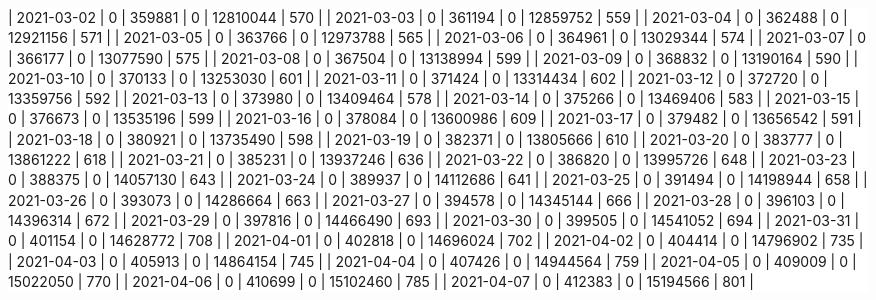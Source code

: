 | 2021-03-02 | 0 | 359881 | 0 | 12810044 | 570 |
| 2021-03-03 | 0 | 361194 | 0 | 12859752 | 559 |
| 2021-03-04 | 0 | 362488 | 0 | 12921156 | 571 |
| 2021-03-05 | 0 | 363766 | 0 | 12973788 | 565 |
| 2021-03-06 | 0 | 364961 | 0 | 13029344 | 574 |
| 2021-03-07 | 0 | 366177 | 0 | 13077590 | 575 |
| 2021-03-08 | 0 | 367504 | 0 | 13138994 | 599 |
| 2021-03-09 | 0 | 368832 | 0 | 13190164 | 590 |
| 2021-03-10 | 0 | 370133 | 0 | 13253030 | 601 |
| 2021-03-11 | 0 | 371424 | 0 | 13314434 | 602 |
| 2021-03-12 | 0 | 372720 | 0 | 13359756 | 592 |
| 2021-03-13 | 0 | 373980 | 0 | 13409464 | 578 |
| 2021-03-14 | 0 | 375266 | 0 | 13469406 | 583 |
| 2021-03-15 | 0 | 376673 | 0 | 13535196 | 599 |
| 2021-03-16 | 0 | 378084 | 0 | 13600986 | 609 |
| 2021-03-17 | 0 | 379482 | 0 | 13656542 | 591 |
| 2021-03-18 | 0 | 380921 | 0 | 13735490 | 598 |
| 2021-03-19 | 0 | 382371 | 0 | 13805666 | 610 |
| 2021-03-20 | 0 | 383777 | 0 | 13861222 | 618 |
| 2021-03-21 | 0 | 385231 | 0 | 13937246 | 636 |
| 2021-03-22 | 0 | 386820 | 0 | 13995726 | 648 |
| 2021-03-23 | 0 | 388375 | 0 | 14057130 | 643 |
| 2021-03-24 | 0 | 389937 | 0 | 14112686 | 641 |
| 2021-03-25 | 0 | 391494 | 0 | 14198944 | 658 |
| 2021-03-26 | 0 | 393073 | 0 | 14286664 | 663 |
| 2021-03-27 | 0 | 394578 | 0 | 14345144 | 666 |
| 2021-03-28 | 0 | 396103 | 0 | 14396314 | 672 |
| 2021-03-29 | 0 | 397816 | 0 | 14466490 | 693 |
| 2021-03-30 | 0 | 399505 | 0 | 14541052 | 694 |
| 2021-03-31 | 0 | 401154 | 0 | 14628772 | 708 |
| 2021-04-01 | 0 | 402818 | 0 | 14696024 | 702 |
| 2021-04-02 | 0 | 404414 | 0 | 14796902 | 735 |
| 2021-04-03 | 0 | 405913 | 0 | 14864154 | 745 |
| 2021-04-04 | 0 | 407426 | 0 | 14944564 | 759 |
| 2021-04-05 | 0 | 409009 | 0 | 15022050 | 770 |
| 2021-04-06 | 0 | 410699 | 0 | 15102460 | 785 |
| 2021-04-07 | 0 | 412383 | 0 | 15194566 | 801 |